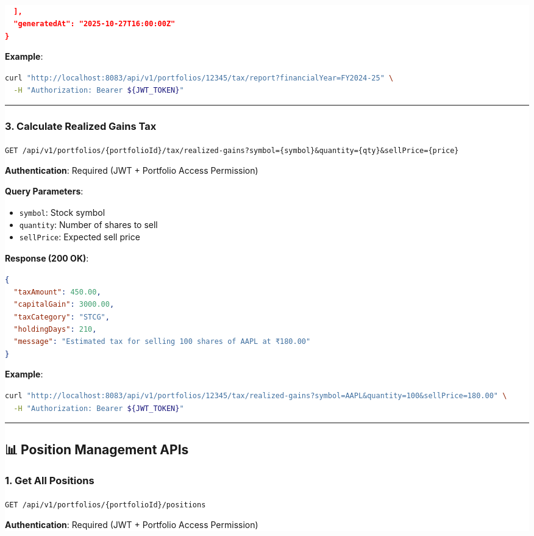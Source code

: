 ```json
  ],
  "generatedAt": "2025-10-27T16:00:00Z"
}
```

**Example**:
```bash
curl "http://localhost:8083/api/v1/portfolios/12345/tax/report?financialYear=FY2024-25" \
  -H "Authorization: Bearer ${JWT_TOKEN}"
```

---

### **3. Calculate Realized Gains Tax**
```http
GET /api/v1/portfolios/{portfolioId}/tax/realized-gains?symbol={symbol}&quantity={qty}&sellPrice={price}
```

**Authentication**: Required (JWT + Portfolio Access Permission)

**Query Parameters**:
- `symbol`: Stock symbol
- `quantity`: Number of shares to sell
- `sellPrice`: Expected sell price

**Response (200 OK)**:
```json
{
  "taxAmount": 450.00,
  "capitalGain": 3000.00,
  "taxCategory": "STCG",
  "holdingDays": 210,
  "message": "Estimated tax for selling 100 shares of AAPL at ₹180.00"
}
```

**Example**:
```bash
curl "http://localhost:8083/api/v1/portfolios/12345/tax/realized-gains?symbol=AAPL&quantity=100&sellPrice=180.00" \
  -H "Authorization: Bearer ${JWT_TOKEN}"
```

---

## 📊 **Position Management APIs**

### **1. Get All Positions**
```http
GET /api/v1/portfolios/{portfolioId}/positions
```

**Authentication**: Required (JWT + Portfolio Access Permission)
